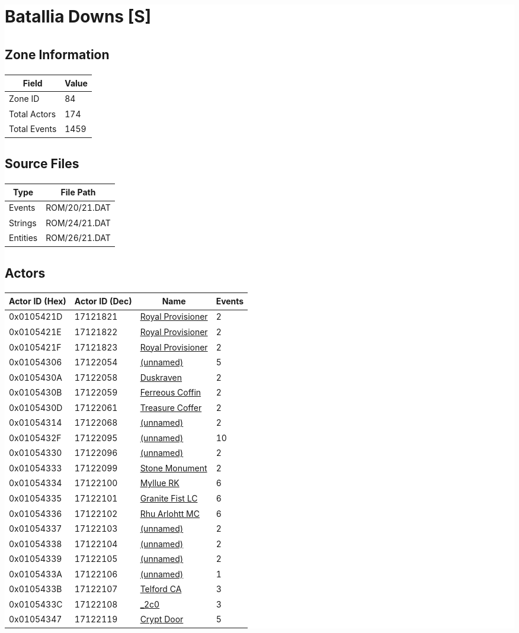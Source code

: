 # Batallia Downs [S]

## Zone Information

| Field        |   Value |
|--------------|---------|
| Zone ID      |      84 |
| Total Actors |     174 |
| Total Events |    1459 |

## Source Files

| Type     | File Path     |
|----------|---------------|
| Events   | ROM/20/21.DAT |
| Strings  | ROM/24/21.DAT |
| Entities | ROM/26/21.DAT |

## Actors

| Actor ID (Hex)   |   Actor ID (Dec) | Name                                                                 |   Events |
|------------------|------------------|----------------------------------------------------------------------|----------|
| 0x0105421D       |         17121821 | [Royal Provisioner](./17121821%20-%20Royal%20Provisioner.md)         |        2 |
| 0x0105421E       |         17121822 | [Royal Provisioner](./17121822%20-%20Royal%20Provisioner.md)         |        2 |
| 0x0105421F       |         17121823 | [Royal Provisioner](./17121823%20-%20Royal%20Provisioner.md)         |        2 |
| 0x01054306       |         17122054 | [(unnamed)](./17122054.md)                                           |        5 |
| 0x0105430A       |         17122058 | [Duskraven](./17122058%20-%20Duskraven.md)                           |        2 |
| 0x0105430B       |         17122059 | [Ferreous Coffin](./17122059%20-%20Ferreous%20Coffin.md)             |        2 |
| 0x0105430D       |         17122061 | [Treasure Coffer](./17122061%20-%20Treasure%20Coffer.md)             |        2 |
| 0x01054314       |         17122068 | [(unnamed)](./17122068.md)                                           |        2 |
| 0x0105432F       |         17122095 | [(unnamed)](./17122095.md)                                           |       10 |
| 0x01054330       |         17122096 | [(unnamed)](./17122096.md)                                           |        2 |
| 0x01054333       |         17122099 | [Stone Monument](./17122099%20-%20Stone%20Monument.md)               |        2 |
| 0x01054334       |         17122100 | [Myllue RK](./17122100%20-%20Myllue%20RK.md)                         |        6 |
| 0x01054335       |         17122101 | [Granite Fist LC](./17122101%20-%20Granite%20Fist%20LC.md)           |        6 |
| 0x01054336       |         17122102 | [Rhu Arlohtt MC](./17122102%20-%20Rhu%20Arlohtt%20MC.md)             |        6 |
| 0x01054337       |         17122103 | [(unnamed)](./17122103.md)                                           |        2 |
| 0x01054338       |         17122104 | [(unnamed)](./17122104.md)                                           |        2 |
| 0x01054339       |         17122105 | [(unnamed)](./17122105.md)                                           |        2 |
| 0x0105433A       |         17122106 | [(unnamed)](./17122106.md)                                           |        1 |
| 0x0105433B       |         17122107 | [Telford CA](./17122107%20-%20Telford%20CA.md)                       |        3 |
| 0x0105433C       |         17122108 | [_2c0](./17122108%20-%20_2c0.md)                                     |        3 |
| 0x01054347       |         17122119 | [Crypt Door](./17122119%20-%20Crypt%20Door.md)                       |        5 |